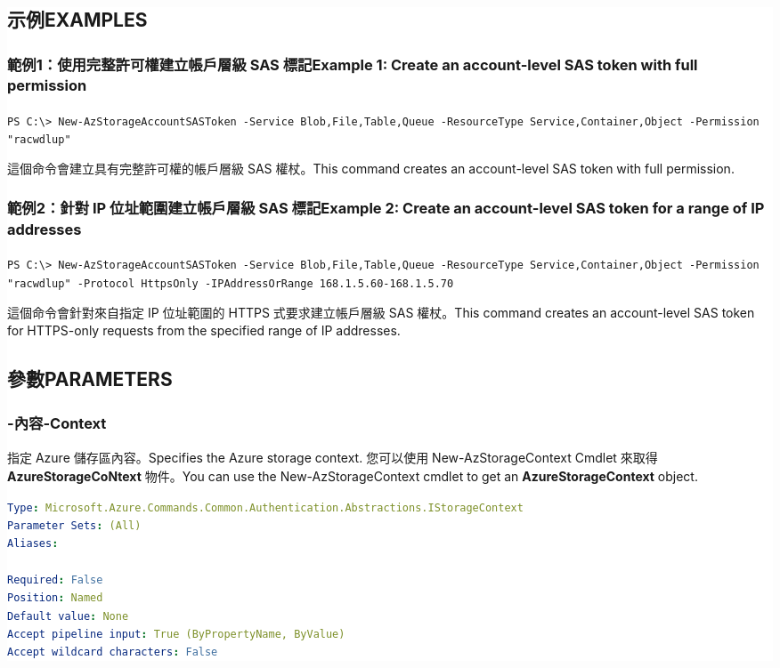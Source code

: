 ## <span data-ttu-id="6beff-108">示例</span><span class="sxs-lookup"><span data-stu-id="6beff-108">EXAMPLES</span></span>

### <span data-ttu-id="6beff-109">範例1：使用完整許可權建立帳戶層級 SAS 標記</span><span class="sxs-lookup"><span data-stu-id="6beff-109">Example 1: Create an account-level SAS token with full permission</span></span>
```
PS C:\> New-AzStorageAccountSASToken -Service Blob,File,Table,Queue -ResourceType Service,Container,Object -Permission "racwdlup"
```

<span data-ttu-id="6beff-110">這個命令會建立具有完整許可權的帳戶層級 SAS 權杖。</span><span class="sxs-lookup"><span data-stu-id="6beff-110">This command creates an account-level SAS token with full permission.</span></span>

### <span data-ttu-id="6beff-111">範例2：針對 IP 位址範圍建立帳戶層級 SAS 標記</span><span class="sxs-lookup"><span data-stu-id="6beff-111">Example 2: Create an account-level SAS token for a range of IP addresses</span></span>
```
PS C:\> New-AzStorageAccountSASToken -Service Blob,File,Table,Queue -ResourceType Service,Container,Object -Permission "racwdlup" -Protocol HttpsOnly -IPAddressOrRange 168.1.5.60-168.1.5.70
```

<span data-ttu-id="6beff-112">這個命令會針對來自指定 IP 位址範圍的 HTTPS 式要求建立帳戶層級 SAS 權杖。</span><span class="sxs-lookup"><span data-stu-id="6beff-112">This command creates an account-level SAS token for HTTPS-only requests from the specified range of IP addresses.</span></span>

## <span data-ttu-id="6beff-113">參數</span><span class="sxs-lookup"><span data-stu-id="6beff-113">PARAMETERS</span></span>

### <span data-ttu-id="6beff-114">-內容</span><span class="sxs-lookup"><span data-stu-id="6beff-114">-Context</span></span>
<span data-ttu-id="6beff-115">指定 Azure 儲存區內容。</span><span class="sxs-lookup"><span data-stu-id="6beff-115">Specifies the Azure storage context.</span></span>
<span data-ttu-id="6beff-116">您可以使用 New-AzStorageContext Cmdlet 來取得 **AzureStorageCoNtext** 物件。</span><span class="sxs-lookup"><span data-stu-id="6beff-116">You can use the New-AzStorageContext cmdlet to get an **AzureStorageContext** object.</span></span>

```yaml
Type: Microsoft.Azure.Commands.Common.Authentication.Abstractions.IStorageContext
Parameter Sets: (All)
Aliases:

Required: False
Position: Named
Default value: None
Accept pipeline input: True (ByPropertyName, ByValue)
Accept wildcard characters: False
```
